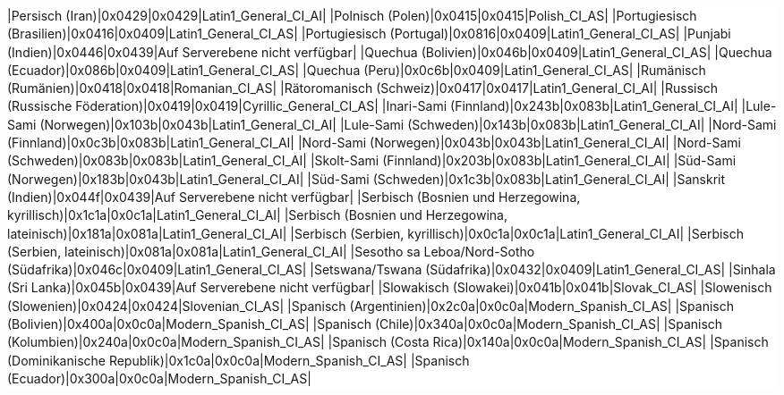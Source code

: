 |Persisch (Iran)|0x0429|0x0429|Latin1_General_CI_AI|
|Polnisch (Polen)|0x0415|0x0415|Polish_CI_AS|
|Portugiesisch (Brasilien)|0x0416|0x0409|Latin1_General_CI_AS|
|Portugiesisch (Portugal)|0x0816|0x0409|Latin1_General_CI_AS|
|Punjabi (Indien)|0x0446|0x0439|Auf Serverebene nicht verfügbar|
|Quechua (Bolivien)|0x046b|0x0409|Latin1_General_CI_AS|
|Quechua (Ecuador)|0x086b|0x0409|Latin1_General_CI_AS|
|Quechua (Peru)|0x0c6b|0x0409|Latin1_General_CI_AS|
|Rumänisch (Rumänien)|0x0418|0x0418|Romanian_CI_AS|
|Rätoromanisch (Schweiz)|0x0417|0x0417|Latin1_General_CI_AI|
|Russisch (Russische Föderation)|0x0419|0x0419|Cyrillic_General_CI_AS|
|Inari-Sami (Finnland)|0x243b|0x083b|Latin1_General_CI_AI|
|Lule-Sami (Norwegen)|0x103b|0x043b|Latin1_General_CI_AI|
|Lule-Sami (Schweden)|0x143b|0x083b|Latin1_General_CI_AI|
|Nord-Sami (Finnland)|0x0c3b|0x083b|Latin1_General_CI_AI|
|Nord-Sami (Norwegen)|0x043b|0x043b|Latin1_General_CI_AI|
|Nord-Sami (Schweden)|0x083b|0x083b|Latin1_General_CI_AI|
|Skolt-Sami (Finnland)|0x203b|0x083b|Latin1_General_CI_AI|
|Süd-Sami (Norwegen)|0x183b|0x043b|Latin1_General_CI_AI|
|Süd-Sami (Schweden)|0x1c3b|0x083b|Latin1_General_CI_AI|
|Sanskrit (Indien)|0x044f|0x0439|Auf Serverebene nicht verfügbar|
|Serbisch (Bosnien und Herzegowina, kyrillisch)|0x1c1a|0x0c1a|Latin1_General_CI_AI|
|Serbisch (Bosnien und Herzegowina, lateinisch)|0x181a|0x081a|Latin1_General_CI_AI|
|Serbisch (Serbien, kyrillisch)|0x0c1a|0x0c1a|Latin1_General_CI_AI|
|Serbisch (Serbien, lateinisch)|0x081a|0x081a|Latin1_General_CI_AI|
|Sesotho sa Leboa/Nord-Sotho (Südafrika)|0x046c|0x0409|Latin1_General_CI_AS|
|Setswana/Tswana (Südafrika)|0x0432|0x0409|Latin1_General_CI_AS|
|Sinhala (Sri Lanka)|0x045b|0x0439|Auf Serverebene nicht verfügbar|
|Slowakisch (Slowakei)|0x041b|0x041b|Slovak_CI_AS|
|Slowenisch (Slowenien)|0x0424|0x0424|Slovenian_CI_AS|
|Spanisch (Argentinien)|0x2c0a|0x0c0a|Modern_Spanish_CI_AS|
|Spanisch (Bolivien)|0x400a|0x0c0a|Modern_Spanish_CI_AS|
|Spanisch (Chile)|0x340a|0x0c0a|Modern_Spanish_CI_AS|
|Spanisch (Kolumbien)|0x240a|0x0c0a|Modern_Spanish_CI_AS|
|Spanisch (Costa Rica)|0x140a|0x0c0a|Modern_Spanish_CI_AS|
|Spanisch (Dominikanische Republik)|0x1c0a|0x0c0a|Modern_Spanish_CI_AS|
|Spanisch (Ecuador)|0x300a|0x0c0a|Modern_Spanish_CI_AS|